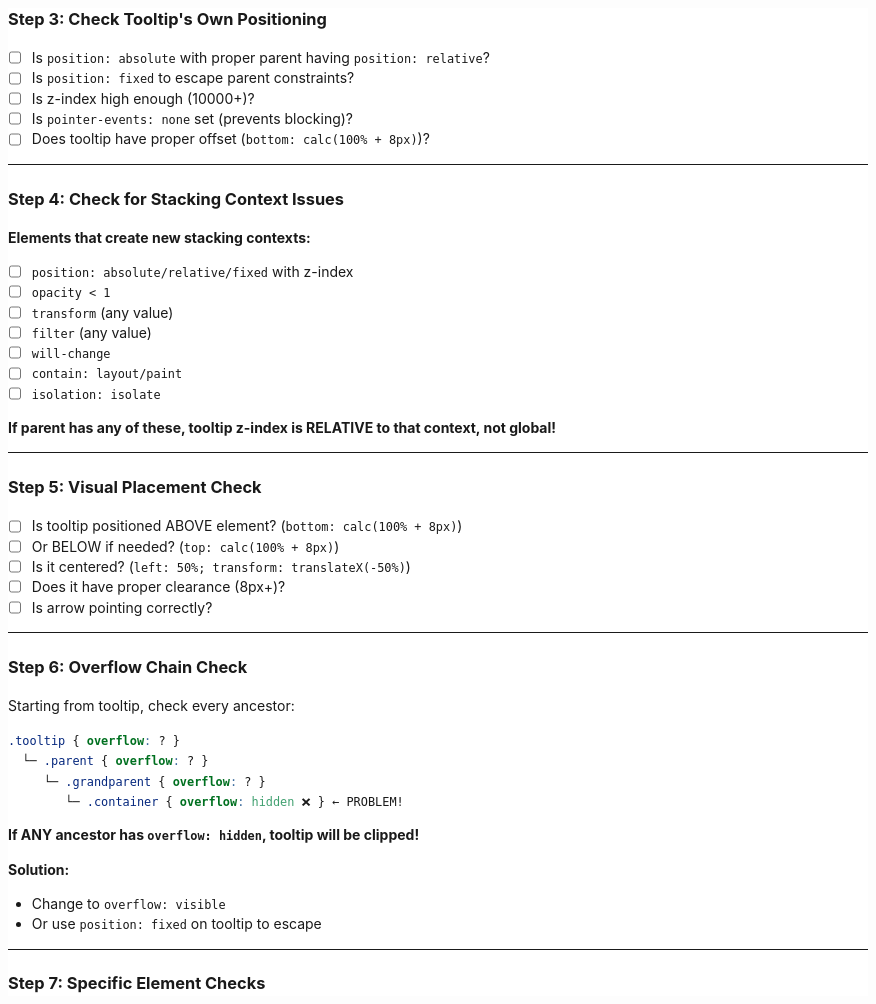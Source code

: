 
### **Step 3: Check Tooltip's Own Positioning**

- [ ] Is `position: absolute` with proper parent having `position: relative`?
- [ ] Is `position: fixed` to escape parent constraints?
- [ ] Is z-index high enough (10000+)?
- [ ] Is `pointer-events: none` set (prevents blocking)?
- [ ] Does tooltip have proper offset (`bottom: calc(100% + 8px)`)?

---

### **Step 4: Check for Stacking Context Issues**

**Elements that create new stacking contexts:**
- [ ] `position: absolute/relative/fixed` with z-index
- [ ] `opacity < 1`
- [ ] `transform` (any value)
- [ ] `filter` (any value)
- [ ] `will-change`
- [ ] `contain: layout/paint`
- [ ] `isolation: isolate`

**If parent has any of these, tooltip z-index is RELATIVE to that context, not global!**

---

### **Step 5: Visual Placement Check**

- [ ] Is tooltip positioned ABOVE element? (`bottom: calc(100% + 8px)`)
- [ ] Or BELOW if needed? (`top: calc(100% + 8px)`)
- [ ] Is it centered? (`left: 50%; transform: translateX(-50%)`)
- [ ] Does it have proper clearance (8px+)?
- [ ] Is arrow pointing correctly?

---

### **Step 6: Overflow Chain Check**

Starting from tooltip, check every ancestor:

```css
.tooltip { overflow: ? }
  └─ .parent { overflow: ? }
     └─ .grandparent { overflow: ? }
        └─ .container { overflow: hidden ❌ } ← PROBLEM!
```

**If ANY ancestor has `overflow: hidden`, tooltip will be clipped!**

**Solution:**
- Change to `overflow: visible`
- Or use `position: fixed` on tooltip to escape

---

### **Step 7: Specific Element Checks**
